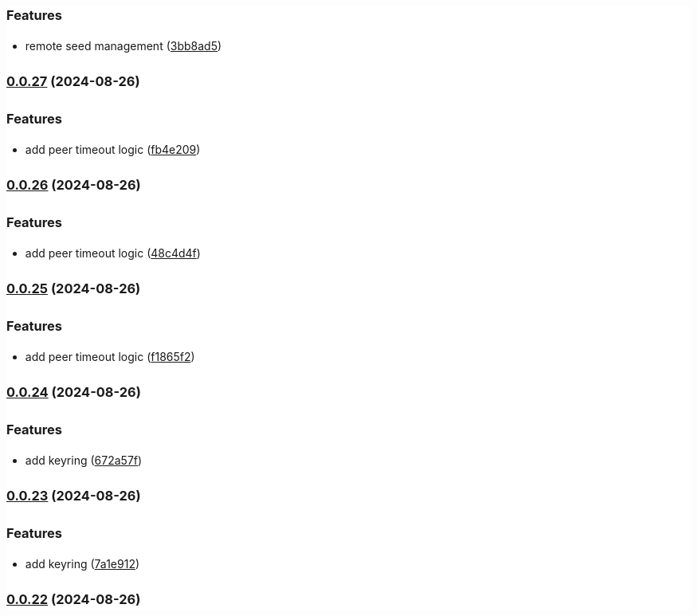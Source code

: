 
### Features

* remote seed management ([3bb8ad5](https://github.com/Datalayer-Storage/dig-cli/commit/3bb8ad520c6c560a84e80bc596015412da741062))

### [0.0.27](https://github.com/Datalayer-Storage/dig-cli/compare/v0.0.26...v0.0.27) (2024-08-26)


### Features

* add peer timeout logic ([fb4e209](https://github.com/Datalayer-Storage/dig-cli/commit/fb4e209e2ecef812a94b902ef652400f0e005f19))

### [0.0.26](https://github.com/Datalayer-Storage/dig-cli/compare/v0.0.25...v0.0.26) (2024-08-26)


### Features

* add peer timeout logic ([48c4d4f](https://github.com/Datalayer-Storage/dig-cli/commit/48c4d4f7fc1a85883ae590e51f512b215267932c))

### [0.0.25](https://github.com/Datalayer-Storage/dig-cli/compare/v0.0.24...v0.0.25) (2024-08-26)


### Features

* add peer timeout logic ([f1865f2](https://github.com/Datalayer-Storage/dig-cli/commit/f1865f24a020e162bd13f1980e1db81cb0679be4))

### [0.0.24](https://github.com/Datalayer-Storage/dig-cli/compare/v0.0.23...v0.0.24) (2024-08-26)


### Features

* add keyring ([672a57f](https://github.com/Datalayer-Storage/dig-cli/commit/672a57ff0210c984debfc6731c5d015c638e62ad))

### [0.0.23](https://github.com/Datalayer-Storage/dig-cli/compare/v0.0.22...v0.0.23) (2024-08-26)


### Features

* add keyring ([7a1e912](https://github.com/Datalayer-Storage/dig-cli/commit/7a1e912faf577c3f253c843a2414b1fde874575d))

### [0.0.22](https://github.com/Datalayer-Storage/dig-cli/compare/v0.0.21...v0.0.22) (2024-08-26)
